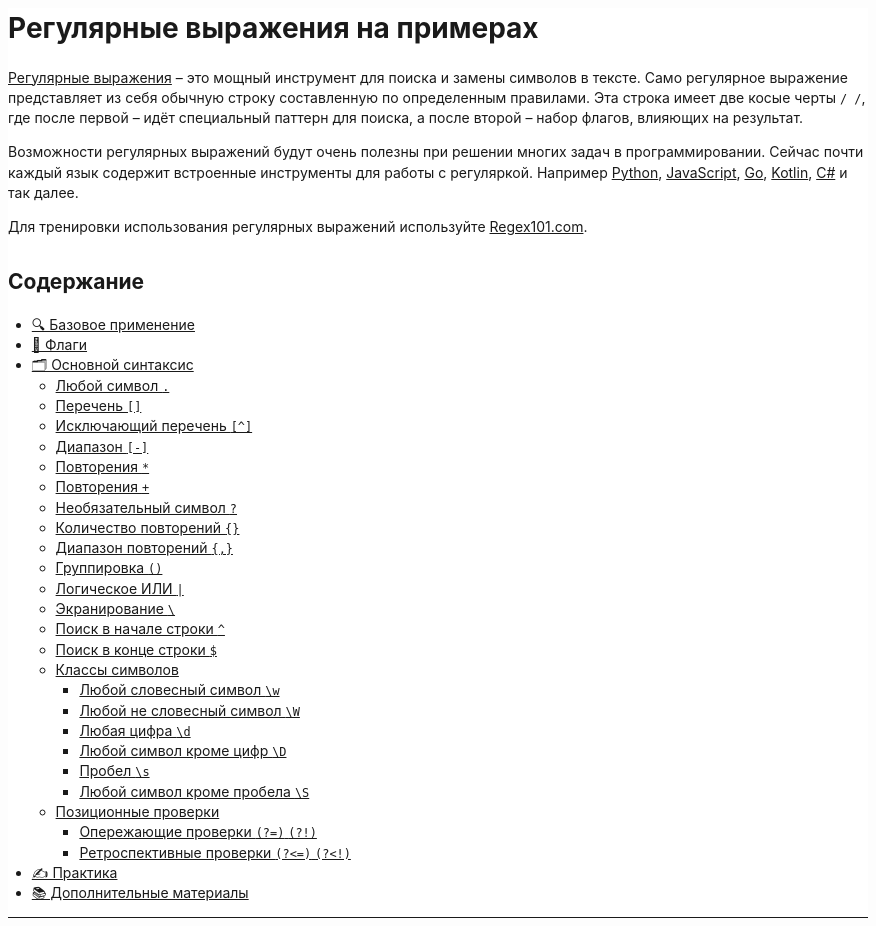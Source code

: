 # Регулярные выражения на примерах

[Регулярные выражения](https://ru.wikipedia.org/wiki/%D0%A0%D0%B5%D0%B3%D1%83%D0%BB%D1%8F%D1%80%D0%BD%D1%8B%D0%B5_%D0%B2%D1%8B%D1%80%D0%B0%D0%B6%D0%B5%D0%BD%D0%B8%D1%8F) – это мощный инструмент для поиска и замены символов в тексте. Само регулярное выражение представляет из себя обычную строку составленную по определенным правилами. Эта строка имеет две косые черты `/ /`, где после первой – идёт специальный паттерн для поиска, а после второй – набор флагов, влияющих на результат.

Возможности регулярных выражений будут очень полезны при решении многих задач в программировании. Сейчас почти каждый язык содержит встроенные инструменты для работы с регуляркой. Например [Python](https://pythonru.com/primery/primery-primeneniya-regulyarnyh-vyrazheniy-v-python), [JavaScript](https://developer.mozilla.org/ru/docs/Web/JavaScript/Guide/Regular_Expressions), [Go](https://tproger.ru/articles/puteshestvie-v-golang-regexp/), [Kotlin](https://java-blog.ru/kotlin/vvedenie-v-regulyarnye-vyrazheniya-kotlin), [C#](https://metanit.com/sharp/tutorial/7.4.php) и так далее.

Для тренировки использования регулярных выражений используйте [Regex101.com](https://regex101.com/).

## Содержание

  - [🔍 Базовое применение](#-базовое-применение)
  - [🚩 Флаги](#-флаги)
  - [🗂️ Основной синтаксис](#️-основной-синтаксис)
    - [Любой символ `.`](#любой-символ-)
    - [Перечень `[]`](#перечень-)
    - [Исключающий перечень `[^]`](#исключающий-перечень-)
    - [Диапазон `[-]`](#диапазон--)
    - [Повторения `*`](#повторения-)
    - [Повторения `+`](#повторения--1)
    - [Необязательный символ `?`](#необязательный-символ-)
    - [Количество повторений `{}`](#количество-повторений-)
    - [Диапазон повторений `{,}`](#диапазон-повторений-)
    - [Группировка `()`](#группировка-)
    - [Логическое ИЛИ `|`](#логическое-или-)
    - [Экранирование `\`](#экранирование-)
    - [Поиск в начале строки `^`](#поиск-в-начале-строки-)
    - [Поиск в конце строки `$`](#поиск-в-конце-строки-)
    - [Классы символов](#классы-символов)
      - [Любой словесный символ `\w`](#любой-словесный-символ-w)
      - [Любой не словесный символ `\W`](#любой-не-словесный-символ-w)
      - [Любая цифра `\d`](#любая-цифра-d)
      - [Любой символ кроме цифр `\D`](#любой-символ-кроме-цифр-d)
      - [Пробел `\s`](#пробел-s)
      - [Любой символ кроме пробела `\S`](#любой-символ-кроме-пробела-s)
    - [Позиционные проверки](#позиционные-проверки)
      - [Опережающие проверки `(?=)` `(?!)`](#опережающие-проверки--)
      - [Ретроспективные проверки `(?<=)` `(?<!)`](#ретроспективные-проверки--)
  - [✍️ Практика](#️-практика)
  - [📚 Дополнительные материалы](#-дополнительные-материалы)

---
